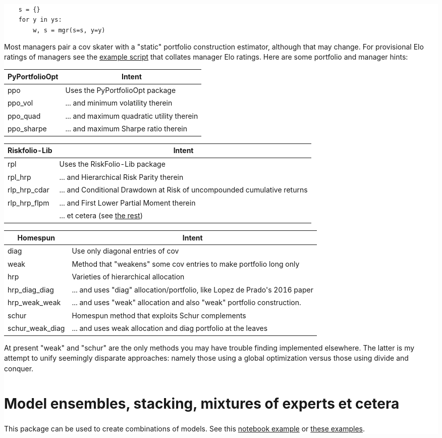         s = {}
        for y in ys:
            w, s = mgr(s=s, y=y)

Most managers pair a cov skater with a "static" portfolio construction estimator, although that may change. For provisional Elo ratings of managers see the [example script](https://github.com/microprediction/precise/blob/main/examples_basic_usage/compile_elo_ratings_for_managers.py) that collates manager Elo ratings. Here are some portfolio and manager hints:

| PyPortfolioOpt | Intent                                                           |
|-----------|------------------------------------------------------------------|
| ppo       | Uses the PyPortfolioOpt package                                  |
| ppo_vol   |      ... and minimum volatility therein                          |
| ppo_quad  |      ... and maximum quadratic utility therein                   |
| ppo_sharpe|      ... and maximum Sharpe ratio therein                        |

| Riskfolio-Lib | Intent                                                           |
|-----------|------------------------------------------------------------------|
| rpl       | Uses the RiskFolio-Lib package                                   |
| rpl_hrp   |      ... and Hierarchical Risk Parity therein                    |
| rlp_hrp_cdar |          ... and Conditional Drawdown at Risk of uncompounded cumulative returns | 
| rlp_hrp_flpm |          ... and First Lower Partial Moment therein            | 
|           |          ... et cetera (see [the rest](https://github.com/microprediction/precise/blob/main/precise/skaters/managers/rplmanagers.py))    |  

| Homespun  | Intent                                                           |
|-----------|------------------------------------------------------------------|
| diag      | Use only diagonal entries of cov                                 |
| weak      | Method that "weakens" some cov entries to make portfolio long only        | 
| hrp       | Varieties of hierarchical allocation                             | 
| hrp_diag_diag |   ... and uses "diag" allocation/portfolio, like Lopez de Prado's 2016 paper   | 
| hrp_weak_weak |   ... and uses "weak" allocation and also "weak" portfolio construction.       | 
| schur     | Homespun method that exploits Schur complements |
| schur_weak_diag     |    ... and uses weak allocation and diag portfolio at the leaves  |

At present "weak" and "schur" are the only methods you may have trouble finding implemented elsewhere. The latter is my attempt to unify seemingly disparate approaches: namely those using a global optimization versus those using divide and conquer. 


# Model ensembles, stacking, mixtures of experts et cetera
This package can be used to create combinations of models. See this [notebook example](https://github.com/microprediction/precise/blob/main/examples_colab_notebooks/lazypredict_model_portfolio.ipynb) or [these examples](https://github.com/microprediction/precise/tree/main/examples_ensembles_lazypredict).  
